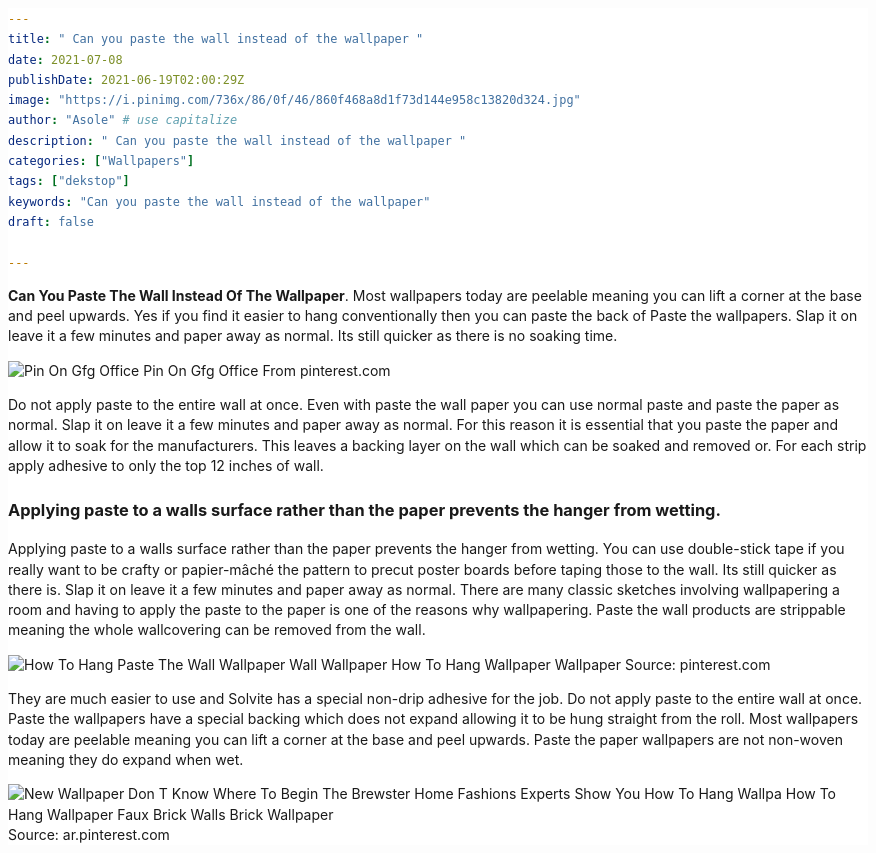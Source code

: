 ```yaml
---
title: " Can you paste the wall instead of the wallpaper "
date: 2021-07-08
publishDate: 2021-06-19T02:00:29Z
image: "https://i.pinimg.com/736x/86/0f/46/860f468a8d1f73d144e958c13820d324.jpg"
author: "Asole" # use capitalize
description: " Can you paste the wall instead of the wallpaper "
categories: ["Wallpapers"]
tags: ["dekstop"]
keywords: "Can you paste the wall instead of the wallpaper"
draft: false

---
```



**Can You Paste The Wall Instead Of The Wallpaper**. Most wallpapers today are peelable meaning you can lift a corner at the base and peel upwards. Yes if you find it easier to hang conventionally then you can paste the back of Paste the wallpapers. Slap it on leave it a few minutes and paper away as normal. Its still quicker as there is no soaking time.

![Pin On Gfg Office](https://i.pinimg.com/originals/3e/57/05/3e5705c6d13d31a143986a0595542ff6.jpg "Pin On Gfg Office")
Pin On Gfg Office From pinterest.com


Do not apply paste to the entire wall at once. Even with paste the wall paper you can use normal paste and paste the paper as normal. Slap it on leave it a few minutes and paper away as normal. For this reason it is essential that you paste the paper and allow it to soak for the manufacturers. This leaves a backing layer on the wall which can be soaked and removed or. For each strip apply adhesive to only the top 12 inches of wall.

### Applying paste to a walls surface rather than the paper prevents the hanger from wetting.

Applying paste to a walls surface rather than the paper prevents the hanger from wetting. You can use double-stick tape if you really want to be crafty or papier-mâché the pattern to precut poster boards before taping those to the wall. Its still quicker as there is. Slap it on leave it a few minutes and paper away as normal. There are many classic sketches involving wallpapering a room and having to apply the paste to the paper is one of the reasons why wallpapering. Paste the wall products are strippable meaning the whole wallcovering can be removed from the wall.


![How To Hang Paste The Wall Wallpaper Wall Wallpaper How To Hang Wallpaper Wallpaper](https://i.pinimg.com/originals/78/fc/cc/78fccca17e9b0ab71cc4920e2061eb65.jpg "How To Hang Paste The Wall Wallpaper Wall Wallpaper How To Hang Wallpaper Wallpaper")
Source: pinterest.com

They are much easier to use and Solvite has a special non-drip adhesive for the job. Do not apply paste to the entire wall at once. Paste the wallpapers have a special backing which does not expand allowing it to be hung straight from the roll. Most wallpapers today are peelable meaning you can lift a corner at the base and peel upwards. Paste the paper wallpapers are not non-woven meaning they do expand when wet.

![New Wallpaper Don T Know Where To Begin The Brewster Home Fashions Experts Show You How To Hang Wallpa How To Hang Wallpaper Faux Brick Walls Brick Wallpaper](https://i.pinimg.com/564x/19/cc/7c/19cc7c6c8ef280980bc2fe26ae8344db.jpg "New Wallpaper Don T Know Where To Begin The Brewster Home Fashions Experts Show You How To Hang Wallpa How To Hang Wallpaper Faux Brick Walls Brick Wallpaper")
Source: ar.pinterest.com
